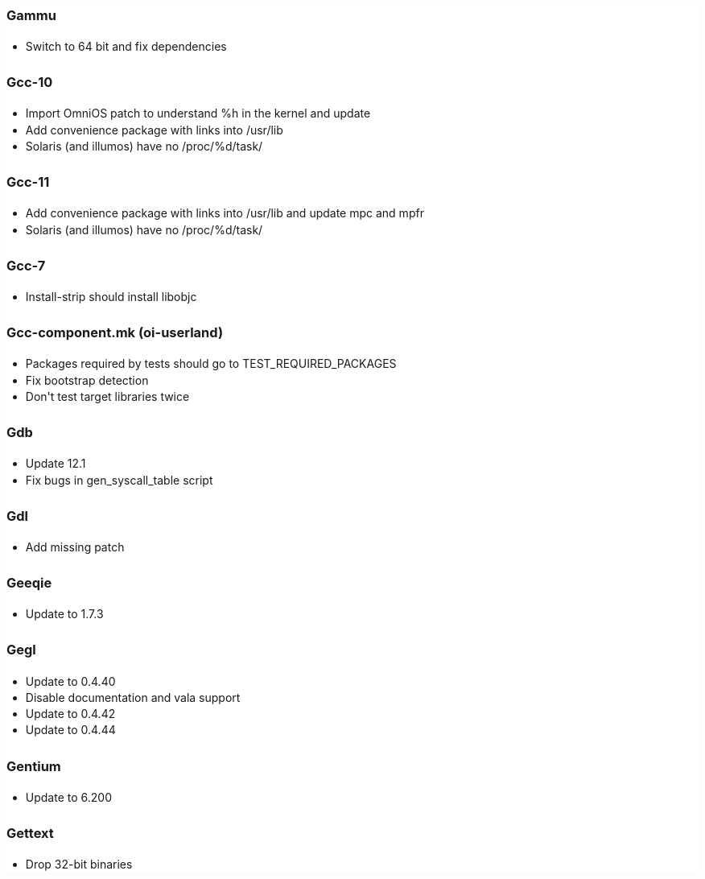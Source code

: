 ### Gammu

- Switch to 64 bit and fix dependencies

### Gcc-10

- Import OmniOS patch to understand %h in the kernel and update
- Add convenience package with links into /usr/lib
- Solaris (and illumos) have no /proc/%d/task/

### Gcc-11

- Add convenience package with links into /usr/lib and update mpc and mpfr
- Solaris (and illumos) have no /proc/%d/task/

### Gcc-7

- Install-strip should install libobjc

### Gcc-component.mk (oi-userland)

- Packages required by tests should go to TEST_REQUIRED_PACKAGES
- Fix bootstrap detection
- Don't test target libraries twice

### Gdb

- Update  12.1
- Fix bugs in gen_syscall_table script

### Gdl

- Add missing patch

### Geeqie

- Update to 1.7.3

### Gegl

- Update to 0.4.40
- Disable documentation and vala support
- Update to 0.4.42
- Update to 0.4.44

### Gentium

- Update to 6.200

### Gettext

- Drop 32-bit binaries

